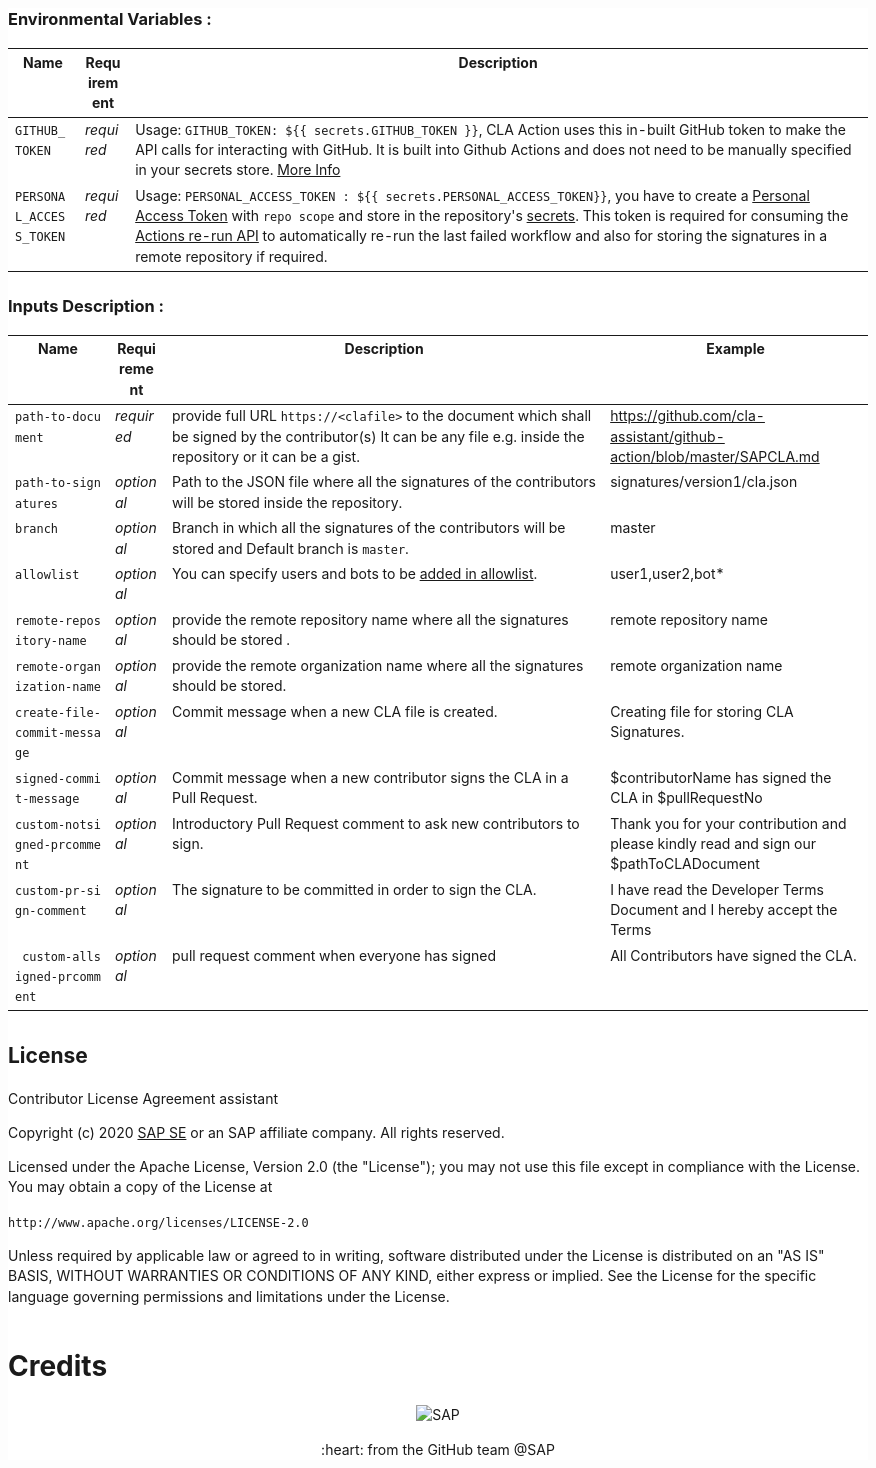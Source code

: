 ### Environmental Variables :


| Name                  | Requirement | Description |
| --------------------- | ----------- | ----------- |
| `GITHUB_TOKEN`        | _required_ | Usage: `GITHUB_TOKEN: ${{ secrets.GITHUB_TOKEN }}`,  CLA Action uses this in-built GitHub token to make the API calls for interacting with GitHub. It is built into Github Actions and does not need to be manually specified in your secrets store. [More Info](https://help.github.com/en/actions/configuring-and-managing-workflows/authenticating-with-the-github_token)|
| `PERSONAL_ACCESS_TOKEN`        | _required_ | Usage: `PERSONAL_ACCESS_TOKEN : ${{ secrets.PERSONAL_ACCESS_TOKEN}}`, you have to create a [Personal Access Token](https://docs.github.com/en/github/authenticating-to-github/creating-a-personal-access-token) with `repo scope` and store in the repository's [secrets](https://docs.github.com/en/actions/configuring-and-managing-workflows/creating-and-storing-encrypted-secrets). This token is required for consuming the  [Actions re-run API](https://docs.github.com/en/rest/reference/actions#re-run-a-workflow) to automatically re-run the last failed workflow and also for storing the signatures in a remote repository if required. |

### Inputs Description :

| Name                  | Requirement | Description | Example |
| --------------------- | ----------- | ----------- | ------- |
| `path-to-document`     | _required_ |  provide full URL `https://<clafile>` to the document which shall be signed by the contributor(s)  It can be any file e.g. inside the repository or it can be a gist. | https://github.com/cla-assistant/github-action/blob/master/SAPCLA.md |
| `path-to-signatures`       | _optional_ |  Path to the JSON file where  all the signatures of the contributors will be stored inside the repository. | signatures/version1/cla.json |
| `branch`   | _optional_ |  Branch in which all the signatures of the contributors will be stored and Default branch is `master`.  | master |
| `allowlist`   | _optional_ | You can specify users and bots to be [added in allowlist](https://github.com/cla-assistant/github-action#5-allowlist-users-and-bots).  | user1,user2,bot* |
| `remote-repository-name`   | _optional_ | provide the remote repository name where all the signatures should be stored . | remote repository name |
| `remote-organization-name`   | _optional_ | provide the remote organization name where all the signatures should be stored. | remote organization name |
| `create-file-commit-message`   | _optional_ |Commit message when a new CLA file is created. | Creating file for storing CLA Signatures. |
| `signed-commit-message`   | _optional_ | Commit message when a new contributor signs the CLA in a Pull Request. |  $contributorName has signed the CLA in $pullRequestNo |
| `custom-notsigned-prcomment`   | _optional_ | Introductory Pull Request comment to ask new contributors to sign. | Thank you for your contribution and please kindly read and sign our $pathToCLADocument |
| `custom-pr-sign-comment`   | _optional_ | The signature to be committed in order to sign the CLA. | I have read the Developer Terms Document and I hereby accept the Terms |
| ` custom-allsigned-prcomment`   | _optional_ | pull request comment when everyone has signed | All Contributors have signed the CLA. |

## License

Contributor License Agreement assistant

Copyright (c) 2020 [SAP SE](http://www.sap.com) or an SAP affiliate company. All rights reserved.

Licensed under the Apache License, Version 2.0 (the "License");
you may not use this file except in compliance with the License.
You may obtain a copy of the License at

    http://www.apache.org/licenses/LICENSE-2.0

Unless required by applicable law or agreed to in writing, software
distributed under the License is distributed on an "AS IS" BASIS,
WITHOUT WARRANTIES OR CONDITIONS OF ANY KIND, either express or implied.
See the License for the specific language governing permissions and
limitations under the License.


Credits
=======

<p align="center">
    <img src="https://raw.githubusercontent.com/reviewninja/review.ninja/master/sap_logo.png" title="SAP" />
<p align="center">
:heart: from the GitHub team @SAP

